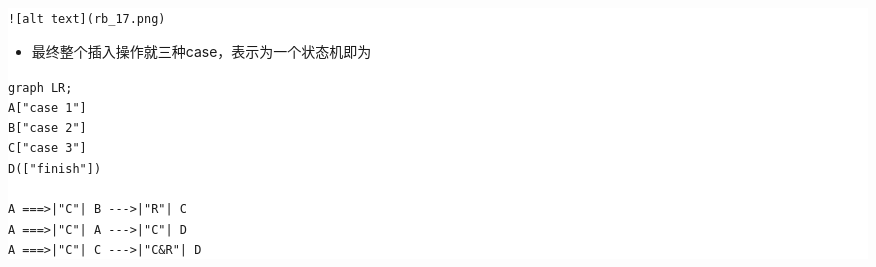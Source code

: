     ![alt text](rb_17.png)

- 最终整个插入操作就三种case，表示为一个状态机即为
```mermaid
graph LR;
A["case 1"]
B["case 2"]
C["case 3"]
D(["finish"])

A ===>|"C"| B --->|"R"| C
A ===>|"C"| A --->|"C"| D
A ===>|"C"| C --->|"C&R"| D
```
